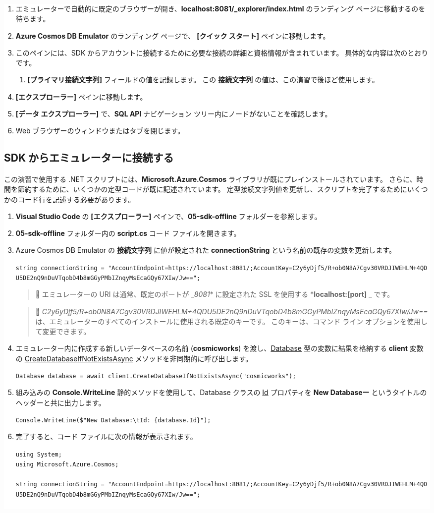 1. エミュレーターで自動的に既定のブラウザーが開き、**localhost:8081/_explorer/index.html** のランディング ページに移動するのを待ちます。

1. **Azure Cosmos DB Emulator** のランディング ページで、 **[クイック スタート]** ペインに移動します。

1. このペインには、SDK からアカウントに接続するために必要な接続の詳細と資格情報が含まれています。 具体的な内容は次のとおりです。

    1. **[プライマリ接続文字列]** フィールドの値を記録します。 この **接続文字列** の値は、この演習で後ほど使用します。

1. **[エクスプローラー]** ペインに移動します。

1. **[データ エクスプローラー]** で、**SQL API** ナビゲーション ツリー内にノードがないことを確認します。

1. Web ブラウザーのウィンドウまたはタブを閉じます。

## <a name="connect-to-the-emulator-from-the-sdk"></a>SDK からエミュレーターに接続する

この演習で使用する .NET スクリプトには、**Microsoft.Azure.Cosmos** ライブラリが既にプレインストールされています。 さらに、時間を節約するために、いくつかの定型コードが既に記述されています。 定型接続文字列値を更新し、スクリプトを完了するためにいくつかのコード行を記述する必要があります。

1. **Visual Studio Code** の **[エクスプローラー]** ペインで、**05-sdk-offline** フォルダーを参照します。

1. **05-sdk-offline** フォルダー内の **script.cs** コード ファイルを開きます。

1. Azure Cosmos DB Emulator の **接続文字列** に値が設定された **connectionString** という名前の既存の変数を更新します。
  
    ```
    string connectionString = "AccountEndpoint=https://localhost:8081/;AccountKey=C2y6yDjf5/R+ob0N8A7Cgv30VRDJIWEHLM+4QDU5DE2nQ9nDuVTqobD4b8mGGyPMbIZnqyMsEcaGQy67XIw/Jw==";
    ```

    > &#128221; エミュレーターの URI は通常、既定のポートが _*8081** に設定された SSL を使用する ***localhost:[port]** _ です。

    > &#128221; *C2y6yDjf5/R+ob0N8A7Cgv30VRDJIWEHLM+4QDU5DE2nQ9nDuVTqobD4b8mGGyPMbIZnqyMsEcaGQy67XIw/Jw==* は、エミュレーターのすべてのインストールに使用される既定のキーです。 このキーは、コマンド ライン オプションを使用して変更できます。

1. エミュレーター内に作成する新しいデータベースの名前 (**cosmicworks**) を渡し、[Database][docs.microsoft.com/dotnet/api/microsoft.azure.cosmos.database] 型の変数に結果を格納する **client** 変数の [CreateDatabaseIfNotExistsAsync][docs.microsoft.com/dotnet/api/microsoft.azure.cosmos.cosmosclient.createdatabaseifnotexistsasync] メソッドを非同期的に呼び出します。

    ```
    Database database = await client.CreateDatabaseIfNotExistsAsync("cosmicworks");
    ```

1. 組み込みの **Console.WriteLine** 静的メソッドを使用して、Database クラスの [Id][docs.microsoft.com/dotnet/api/microsoft.azure.cosmos.database.id] プロパティを **New Databaseー** というタイトルのヘッダーと共に出力します。

    ```
    Console.WriteLine($"New Database:\tId: {database.Id}");
    ```

1. 完了すると、コード ファイルに次の情報が表示されます。
  
    ```
    using System;
    using Microsoft.Azure.Cosmos;
    
    string connectionString = "AccountEndpoint=https://localhost:8081/;AccountKey=C2y6yDjf5/R+ob0N8A7Cgv30VRDJIWEHLM+4QDU5DE2nQ9nDuVTqobD4b8mGGyPMbIZnqyMsEcaGQy67XIw/Jw==";
    

[code.visualstudio.com/docs/getstarted]: https://code.visualstudio.com/docs/getstarted/tips-and-tricks
[docs.microsoft.com/azure/cosmos-db/local-emulator]: https://docs.microsoft.com/azure/cosmos-db/local-emulator
[docs.microsoft.com/dotnet/api/microsoft.azure.cosmos.container]: https://docs.microsoft.com/dotnet/api/microsoft.azure.cosmos.container
[docs.microsoft.com/dotnet/api/microsoft.azure.cosmos.container.id]: https://docs.microsoft.com/dotnet/api/microsoft.azure.cosmos.container.id
[docs.microsoft.com/dotnet/api/microsoft.azure.cosmos.cosmosclient.createdatabaseifnotexistsasync]: https://docs.microsoft.com/dotnet/api/microsoft.azure.cosmos.cosmosclient.createdatabaseifnotexistsasync
[docs.microsoft.com/dotnet/api/microsoft.azure.cosmos.database]: https://docs.microsoft.com/dotnet/api/microsoft.azure.cosmos.database
[docs.microsoft.com/dotnet/api/microsoft.azure.cosmos.database.createcontainerifnotexistsasync]: https://docs.microsoft.com/dotnet/api/microsoft.azure.cosmos.database.createcontainerifnotexistsasync
[docs.microsoft.com/dotnet/api/microsoft.azure.cosmos.database.id]: https://docs.microsoft.com/dotnet/api/microsoft.azure.cosmos.database.id
[docs.microsoft.com/dotnet/core/tools/dotnet-run]: https://docs.microsoft.com/dotnet/core/tools/dotnet-run
[nuget.org/packages/microsoft.azure.cosmos/3.22.1]: https://www.nuget.org/packages/Microsoft.Azure.Cosmos/3.22.1